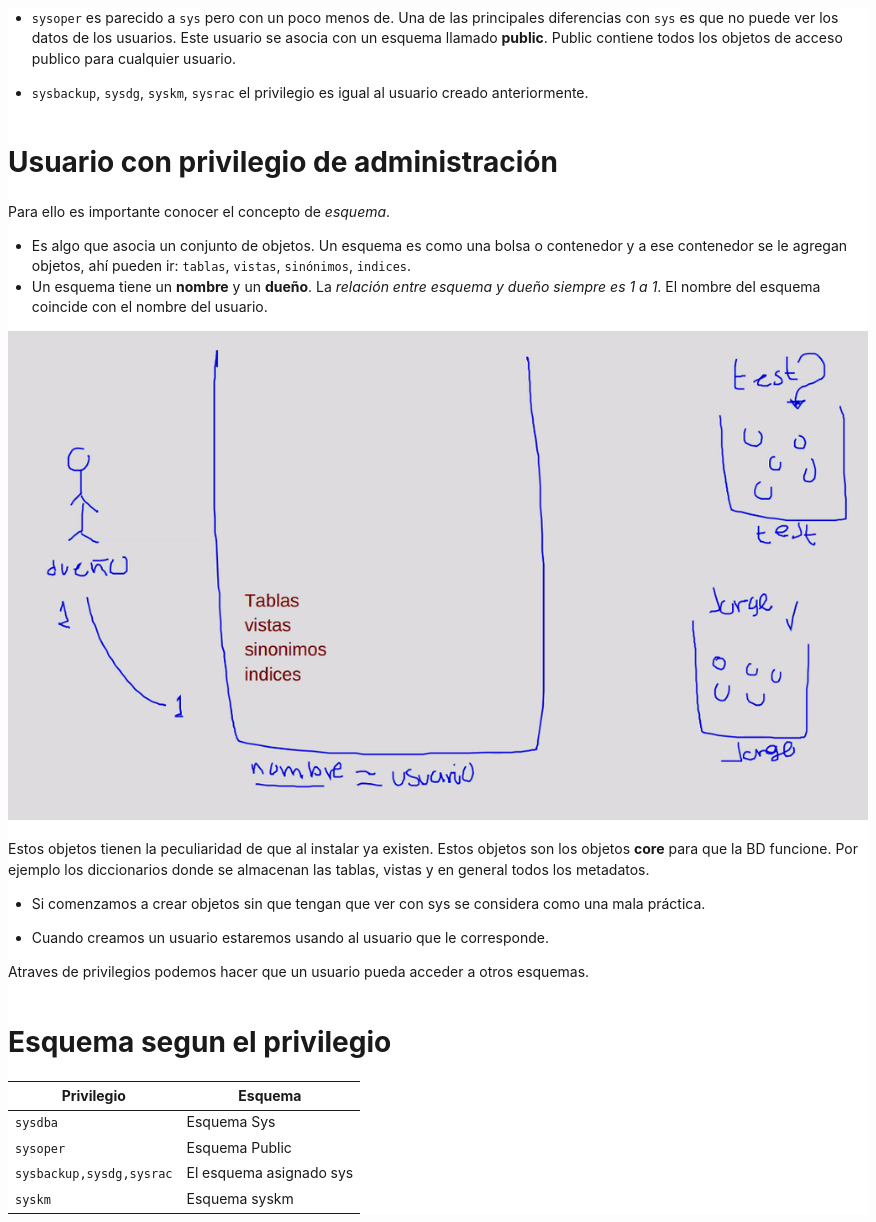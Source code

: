 * `sysoper` es parecido a `sys` pero con un poco menos de. Una de las principales diferencias con `sys` es que no puede ver los datos de los usuarios. Este usuario se asocia con un esquema llamado **public**. Public contiene todos los objetos de acceso publico para cualquier usuario.

* `sysbackup`, `sysdg`, `syskm`, `sysrac` el privilegio es igual al usuario creado anteriormente.

# Usuario con privilegio de administración

Para ello es importante conocer el concepto de *esquema*.

* Es algo que asocia un conjunto de objetos. Un esquema es como una bolsa o contenedor y a ese contenedor se le agregan objetos, ahí pueden ir: `tablas`, `vistas`, `sinónimos`, `indices`. 
* Un esquema tiene un **nombre** y un **dueño**. La *relación entre esquema y dueño siempre es 1 a 1*. El nombre del esquema coincide con el nombre del usuario.

<div><img src="imagenes/conceptoEsquema.png"></div>

Estos objetos tienen la peculiaridad de que al instalar ya existen. Estos objetos son los objetos **core** para que la BD funcione. Por ejemplo los diccionarios donde se almacenan las tablas, vistas y en general todos los metadatos.

* Si comenzamos a crear objetos sin que tengan que ver con sys se considera como una mala práctica.

* Cuando creamos un usuario estaremos usando al usuario que le corresponde.

Atraves de privilegios podemos hacer que un usuario pueda acceder a otros esquemas.

# Esquema segun el privilegio
|Privilegio|Esquema|
|--|--|
|`sysdba`|Esquema Sys|
|`sysoper`| Esquema Public|
|`sysbackup,sysdg,sysrac`|El esquema asignado sys|
|`syskm`|Esquema syskm|
